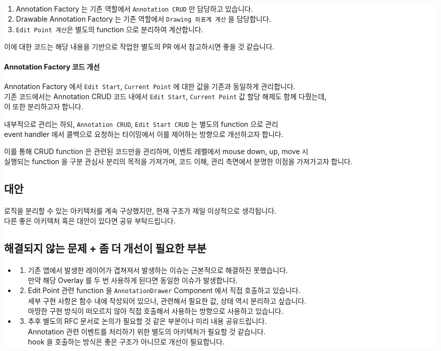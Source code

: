 1. Annotation Factory 는 기존 역할에서 `Annotation CRUD` 만 담당하고 있습니다.
2. Drawable Annotation Factory 는 기존 역할에서 `Drawing 좌표계 계산` 을 담당합니다.
3. `Edit Point 계산`은 별도의 function 으로 분리하여 계산합니다.

이에 대한 코드는 해당 내용을 기반으로 작업한 별도의 PR 에서 참고하시면 좋을 것 같습니다.

#### Annotation Factory 코드 개선

Annotation Factory 에서 `Edit Start`, `Current Point` 에 대한 값을 기존과 동일하게 관리합니다.<br />
기존 코드에서는 Annotation CRUD 코드 내에서 `Edit Start`, `Current Point` 값 할당 해제도 함께 다뤘는데,<br />
이 또한 분리하고자 합니다.

내부적으로 관리는 하되, `Annotation CRUD`, `Edit Start CRUD` 는 별도의 function 으로 관리<br />
event handler 에서 콜백으로 요청하는 타이밍에서 이를 제어하는 방향으로 개선하고자 합니다.

이를 통해 CRUD function 은 관련된 코드만을 관리하며, 이벤트 레벨에서 mouse down, up, move 시<br />
실행되는 function 을 구분 관심사 분리의 목적을 가져가며, 코드 이해, 관리 측면에서 분명한 이점을 가져가고자 합니다.

## 대안

로직을 분리할 수 있는 아키텍처를 계속 구상했지만, 현재 구조가 제일 이상적으로 생각됩니다.<br />
다른 좋은 아키텍처 혹은 대안이 있다면 공유 부탁드립니다.

## 해결되지 않는 문제 + 좀 더 개선이 필요한 부분

- 1. 기존 앱에서 발생한 레이어가 겹쳐져서 발생하는 이슈는 근본적으로 해결하진 못했습니다.<br />
     만약 해당 Overlay 를 두 번 사용하게 된다면 동일한 이슈가 발생합니다.

- 2. Edit Point 관련 function 을 `AnnotationDrawer` Component 에서 직접 호출하고 있습니다.<br />
     세부 구현 사항은 함수 내에 작성되어 있으나, 관련해서 필요한 값, 상태 역시 분리하고 싶습니다.<br />
     마땅한 구현 방식이 떠오르지 않아 직접 호출해서 사용하는 방향으로 사용하고 있습니다.

- 3. 추후 별도의 RFC 문서로 논의가 필요할 것 같은 부분이나 미리 내용 공유드립니다.<br />
     Annotation 관련 이벤트를 처리하기 위한 별도의 아키텍처가 필요할 것 같습니다.<br />
     hook 을 호출하는 방식은 좋은 구조가 아니므로 개선이 필요합니다.
